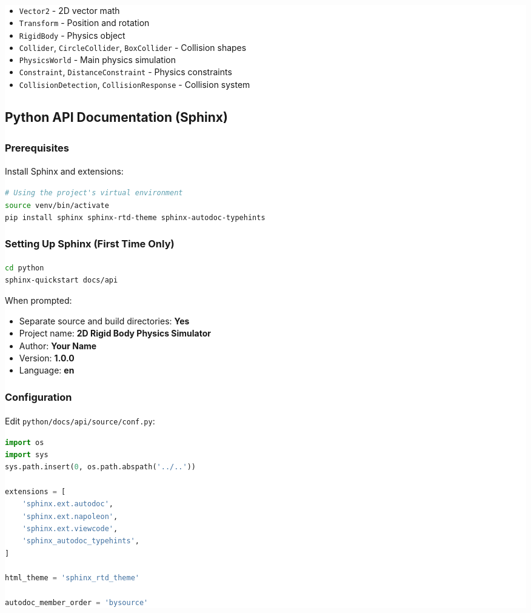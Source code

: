 - `Vector2` - 2D vector math
- `Transform` - Position and rotation
- `RigidBody` - Physics object
- `Collider`, `CircleCollider`, `BoxCollider` - Collision shapes
- `PhysicsWorld` - Main physics simulation
- `Constraint`, `DistanceConstraint` - Physics constraints
- `CollisionDetection`, `CollisionResponse` - Collision system

## Python API Documentation (Sphinx)

### Prerequisites

Install Sphinx and extensions:

```bash
# Using the project's virtual environment
source venv/bin/activate
pip install sphinx sphinx-rtd-theme sphinx-autodoc-typehints
```

### Setting Up Sphinx (First Time Only)

```bash
cd python
sphinx-quickstart docs/api
```

When prompted:
- Separate source and build directories: **Yes**
- Project name: **2D Rigid Body Physics Simulator**
- Author: **Your Name**
- Version: **1.0.0**
- Language: **en**

### Configuration

Edit `python/docs/api/source/conf.py`:

```python
import os
import sys
sys.path.insert(0, os.path.abspath('../..'))

extensions = [
    'sphinx.ext.autodoc',
    'sphinx.ext.napoleon',
    'sphinx.ext.viewcode',
    'sphinx_autodoc_typehints',
]

html_theme = 'sphinx_rtd_theme'

autodoc_member_order = 'bysource'
```
